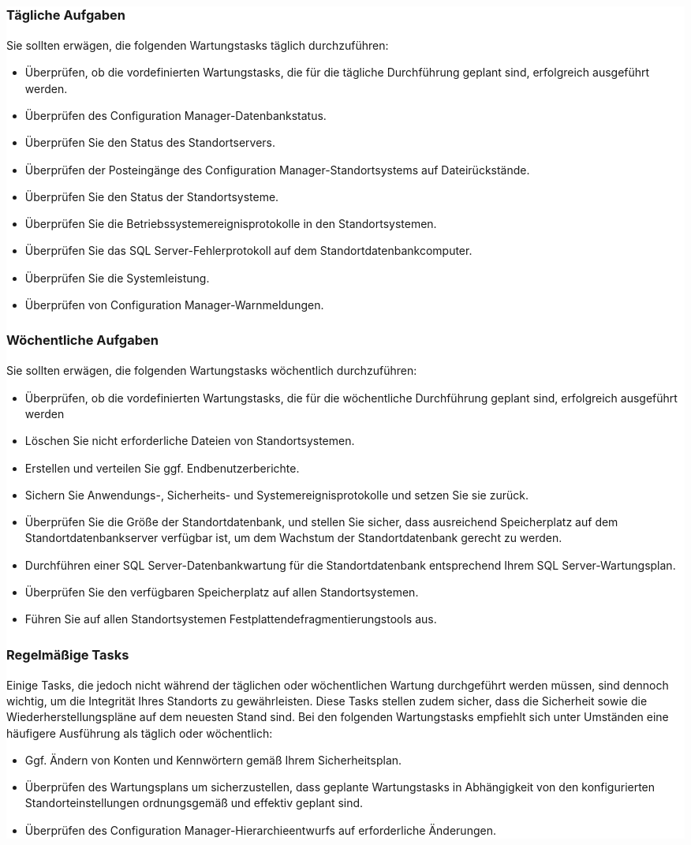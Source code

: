 ### <a name="daily-tasks"></a>Tägliche Aufgaben
Sie sollten erwägen, die folgenden Wartungstasks täglich durchzuführen:  

- Überprüfen, ob die vordefinierten Wartungstasks, die für die tägliche Durchführung geplant sind, erfolgreich ausgeführt werden.  

- Überprüfen des Configuration Manager-Datenbankstatus.  

- Überprüfen Sie den Status des Standortservers.  

- Überprüfen der Posteingänge des Configuration Manager-Standortsystems auf Dateirückstände.  

- Überprüfen Sie den Status der Standortsysteme.  

- Überprüfen Sie die Betriebssystemereignisprotokolle in den Standortsystemen.  

- Überprüfen Sie das SQL Server-Fehlerprotokoll auf dem Standortdatenbankcomputer.  

- Überprüfen Sie die Systemleistung.  

- Überprüfen von Configuration Manager-Warnmeldungen.  

### <a name="weekly-tasks"></a>Wöchentliche Aufgaben

Sie sollten erwägen, die folgenden Wartungstasks wöchentlich durchzuführen:  

- Überprüfen, ob die vordefinierten Wartungstasks, die für die wöchentliche Durchführung geplant sind, erfolgreich ausgeführt werden  

- Löschen Sie nicht erforderliche Dateien von Standortsystemen.  

- Erstellen und verteilen Sie ggf. Endbenutzerberichte.  

- Sichern Sie Anwendungs-, Sicherheits- und Systemereignisprotokolle und setzen Sie sie zurück.  

- Überprüfen Sie die Größe der Standortdatenbank, und stellen Sie sicher, dass ausreichend Speicherplatz auf dem Standortdatenbankserver verfügbar ist, um dem Wachstum der Standortdatenbank gerecht zu werden.  

- Durchführen einer SQL Server-Datenbankwartung für die Standortdatenbank entsprechend Ihrem SQL Server-Wartungsplan.  

- Überprüfen Sie den verfügbaren Speicherplatz auf allen Standortsystemen.  

- Führen Sie auf allen Standortsystemen Festplattendefragmentierungstools aus.  

### <a name="periodic-tasks"></a>Regelmäßige Tasks

Einige Tasks, die jedoch nicht während der täglichen oder wöchentlichen Wartung durchgeführt werden müssen, sind dennoch wichtig, um die Integrität Ihres Standorts zu gewährleisten. Diese Tasks stellen zudem sicher, dass die Sicherheit sowie die Wiederherstellungspläne auf dem neuesten Stand sind. Bei den folgenden Wartungstasks empfiehlt sich unter Umständen eine häufigere Ausführung als täglich oder wöchentlich:  

- Ggf. Ändern von Konten und Kennwörtern gemäß Ihrem Sicherheitsplan.  

- Überprüfen des Wartungsplans um sicherzustellen, dass geplante Wartungstasks in Abhängigkeit von den konfigurierten Standorteinstellungen ordnungsgemäß und effektiv geplant sind.  

- Überprüfen des Configuration Manager-Hierarchieentwurfs auf erforderliche Änderungen.  
